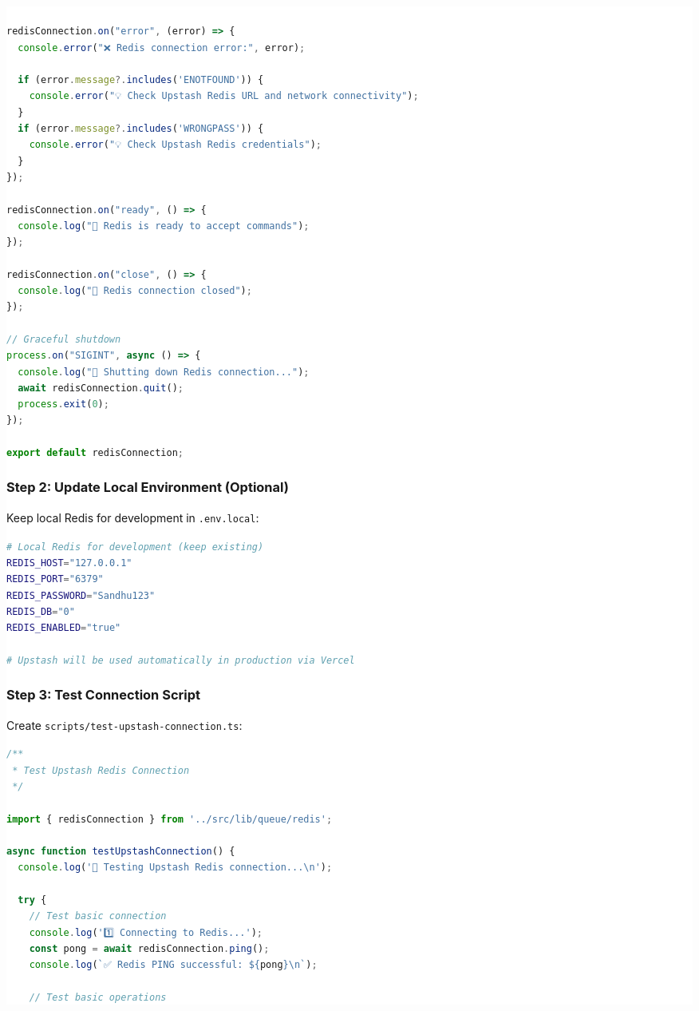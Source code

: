 ```typescript

redisConnection.on("error", (error) => {
  console.error("❌ Redis connection error:", error);
  
  if (error.message?.includes('ENOTFOUND')) {
    console.error("💡 Check Upstash Redis URL and network connectivity");
  }
  if (error.message?.includes('WRONGPASS')) {
    console.error("💡 Check Upstash Redis credentials");
  }
});

redisConnection.on("ready", () => {
  console.log("🚀 Redis is ready to accept commands");
});

redisConnection.on("close", () => {
  console.log("🔌 Redis connection closed");
});

// Graceful shutdown
process.on("SIGINT", async () => {
  console.log("🛑 Shutting down Redis connection...");
  await redisConnection.quit();
  process.exit(0);
});

export default redisConnection;
```

### Step 2: Update Local Environment (Optional)
Keep local Redis for development in `.env.local`:
```bash
# Local Redis for development (keep existing)
REDIS_HOST="127.0.0.1"
REDIS_PORT="6379"
REDIS_PASSWORD="Sandhu123"
REDIS_DB="0"
REDIS_ENABLED="true"

# Upstash will be used automatically in production via Vercel
```

### Step 3: Test Connection Script
Create `scripts/test-upstash-connection.ts`:

```typescript
/**
 * Test Upstash Redis Connection
 */

import { redisConnection } from '../src/lib/queue/redis';

async function testUpstashConnection() {
  console.log('🔌 Testing Upstash Redis connection...\n');
  
  try {
    // Test basic connection
    console.log('1️⃣ Connecting to Redis...');
    const pong = await redisConnection.ping();
    console.log(`✅ Redis PING successful: ${pong}\n`);
    
    // Test basic operations
```